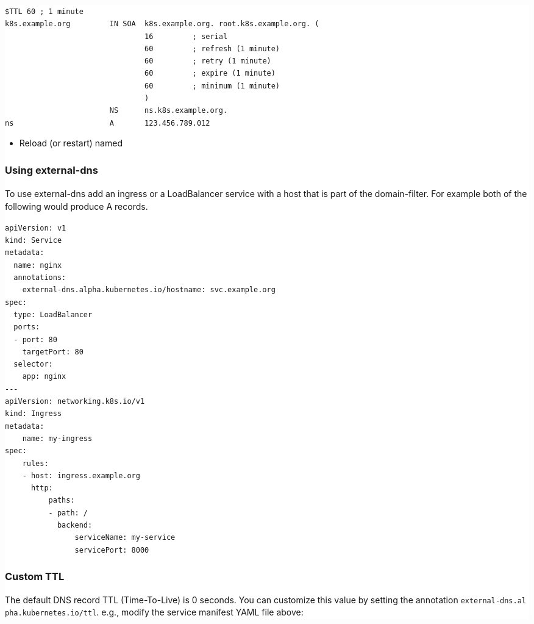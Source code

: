   ```text
  $TTL 60 ; 1 minute
  k8s.example.org         IN SOA  k8s.example.org. root.k8s.example.org. (
                                  16         ; serial
                                  60         ; refresh (1 minute)
                                  60         ; retry (1 minute)
                                  60         ; expire (1 minute)
                                  60         ; minimum (1 minute)
                                  )
                          NS      ns.k8s.example.org.
  ns                      A       123.456.789.012
  ```
  - Reload (or restart) named


### Using external-dns
To use external-dns add an ingress or a LoadBalancer service with a host that
is part of the domain-filter. For example both of the following would produce
A records.
```text
apiVersion: v1
kind: Service
metadata:
  name: nginx
  annotations:
    external-dns.alpha.kubernetes.io/hostname: svc.example.org
spec:
  type: LoadBalancer
  ports:
  - port: 80
    targetPort: 80
  selector:
    app: nginx
---
apiVersion: networking.k8s.io/v1
kind: Ingress
metadata:
    name: my-ingress
spec:
    rules:
    - host: ingress.example.org
      http:
          paths:
          - path: /
            backend:
                serviceName: my-service
                servicePort: 8000
```

### Custom TTL

The default DNS record TTL (Time-To-Live) is 0 seconds. You can customize this value by setting the annotation `external-dns.alpha.kubernetes.io/ttl`. e.g., modify the service manifest YAML file above:
